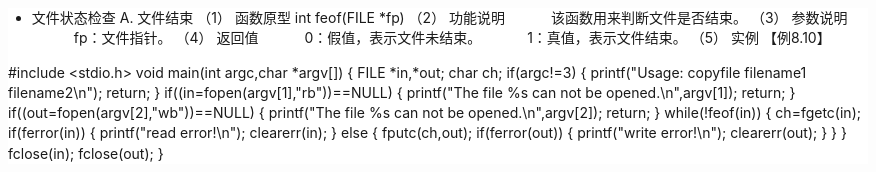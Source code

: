 * 文件状态检查
A. 文件结束
（1） 函数原型
int feof(FILE *fp)
（2） 功能说明
　　　该函数用来判断文件是否结束。
（3） 参数说明
　　　fp：文件指针。
（4） 返回值
　　　0：假值，表示文件未结束。
　　　1：真值，表示文件结束。
（5） 实例
【例8.10】

#include <stdio.h>
void main(int argc,char *argv[])
{
    FILE *in,*out;
    char ch;
    if(argc!=3)
    {
        printf("Usage: copyfile filename1 filename2\n");
        return;
    }
    if((in=fopen(argv[1],"rb"))==NULL)
    {
        printf("The file %s can not be opened.\n",argv[1]);
        return;
    }
    if((out=fopen(argv[2],"wb"))==NULL)
    {
        printf("The file %s can not be opened.\n",argv[2]);
        return;
    }
    while(!feof(in))
    {
        ch=fgetc(in);
        if(ferror(in))
        {
            printf("read error!\n");
            clearerr(in);
        }
        else
        {
            fputc(ch,out);
            if(ferror(out))
            {
                printf("write error!\n");
                clearerr(out);
            }
        }
    }
    fclose(in);
    fclose(out);
}
